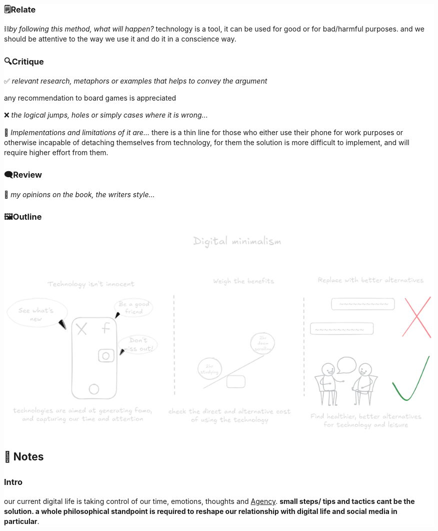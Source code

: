 ### 🗒️Relate

⛓*by following this method, what will happen?*
technology is a tool, it can be used for good or for bad/harmful purposes. and we should be attentive to the way we use it and do it in a conscience way.

### 🔍Critique

✅ *relevant research, metaphors or examples that helps to convey the argument*

any recommendation to board games is appreciated

❌ *the logical jumps, holes or simply cases where it is wrong...*

🧱 *Implementations and limitations of it are...*
there is a thin line for those who either use their phone for work purposes or otherwise incapable of detaching themselves from technology, for them the solution is more difficult to implement, and will require higher effort from them.
### 🗨️Review

💭 *my opinions on the book, the writers style...*
### 🖼️Outline

![Digital Minimalism (book).webp](/books/digital-minimalism-book.webp)

## 📒 Notes

### Intro
our current digital life is taking control of our time, emotions, thoughts and [Agency](/notes/agency.md). **small steps/ tips and tactics cant be the solution. a whole philosophical standpoint is required to reshape our relationship with digital life and social media in particular**.
